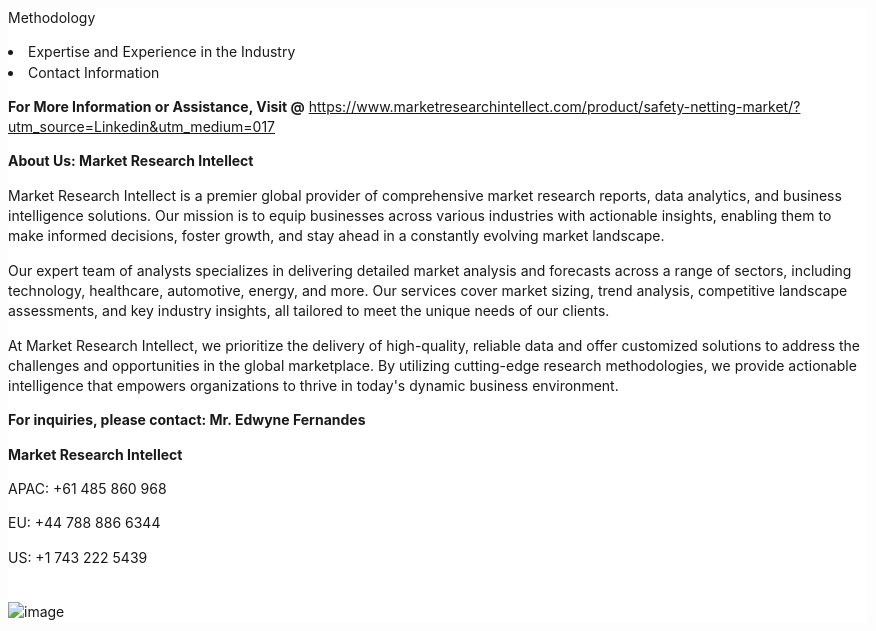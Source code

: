 Methodology</li><li>Expertise and Experience in the Industry</li><li>Contact Information</li></ul></div><div class="article-main__content" data-test-id="publishing-text-block"><p><span class="font-[700]"><strong>For More Information or Assistance, Visit @</strong>&nbsp;<a href="https://www.marketresearchintellect.com/product/safety-netting-market/?utm_source=Linkedin&utm_medium=017">https://www.marketresearchintellect.com/product/safety-netting-market/?utm_source=Linkedin&utm_medium=017</a></span></p><p><strong>About Us: Market Research Intellect</strong></p><p>Market Research Intellect is a premier global provider of comprehensive market research reports, data analytics, and business intelligence solutions. Our mission is to equip businesses across various industries with actionable insights, enabling them to make informed decisions, foster growth, and stay ahead in a constantly evolving market landscape.</p><p>Our expert team of analysts specializes in delivering detailed market analysis and forecasts across a range of sectors, including technology, healthcare, automotive, energy, and more. Our services cover market sizing, trend analysis, competitive landscape assessments, and key industry insights, all tailored to meet the unique needs of our clients.</p><p>At Market Research Intellect, we prioritize the delivery of high-quality, reliable data and offer customized solutions to address the challenges and opportunities in the global marketplace. By utilizing cutting-edge research methodologies, we provide actionable intelligence that empowers organizations to thrive in today's dynamic business environment.</p><p><strong>For inquiries, please contact: Mr. Edwyne Fernandes</strong></p><p><strong>Market Research Intellect</strong></p><p>APAC: +61 485 860 968</p><p>EU: +44 788 886 6344</p><p>US: +1 743 222 5439</p></div><div class="article-main__content" data-test-id="publishing-text-block">&nbsp;</div>
![image](https://github.com/user-attachments/assets/27642512-7f32-44d0-9447-40bfcd5b6f8b)
